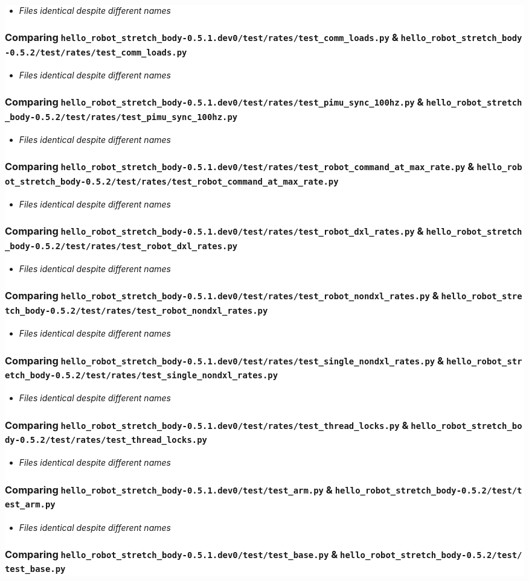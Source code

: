  * *Files identical despite different names*

### Comparing `hello_robot_stretch_body-0.5.1.dev0/test/rates/test_comm_loads.py` & `hello_robot_stretch_body-0.5.2/test/rates/test_comm_loads.py`

 * *Files identical despite different names*

### Comparing `hello_robot_stretch_body-0.5.1.dev0/test/rates/test_pimu_sync_100hz.py` & `hello_robot_stretch_body-0.5.2/test/rates/test_pimu_sync_100hz.py`

 * *Files identical despite different names*

### Comparing `hello_robot_stretch_body-0.5.1.dev0/test/rates/test_robot_command_at_max_rate.py` & `hello_robot_stretch_body-0.5.2/test/rates/test_robot_command_at_max_rate.py`

 * *Files identical despite different names*

### Comparing `hello_robot_stretch_body-0.5.1.dev0/test/rates/test_robot_dxl_rates.py` & `hello_robot_stretch_body-0.5.2/test/rates/test_robot_dxl_rates.py`

 * *Files identical despite different names*

### Comparing `hello_robot_stretch_body-0.5.1.dev0/test/rates/test_robot_nondxl_rates.py` & `hello_robot_stretch_body-0.5.2/test/rates/test_robot_nondxl_rates.py`

 * *Files identical despite different names*

### Comparing `hello_robot_stretch_body-0.5.1.dev0/test/rates/test_single_nondxl_rates.py` & `hello_robot_stretch_body-0.5.2/test/rates/test_single_nondxl_rates.py`

 * *Files identical despite different names*

### Comparing `hello_robot_stretch_body-0.5.1.dev0/test/rates/test_thread_locks.py` & `hello_robot_stretch_body-0.5.2/test/rates/test_thread_locks.py`

 * *Files identical despite different names*

### Comparing `hello_robot_stretch_body-0.5.1.dev0/test/test_arm.py` & `hello_robot_stretch_body-0.5.2/test/test_arm.py`

 * *Files identical despite different names*

### Comparing `hello_robot_stretch_body-0.5.1.dev0/test/test_base.py` & `hello_robot_stretch_body-0.5.2/test/test_base.py`
